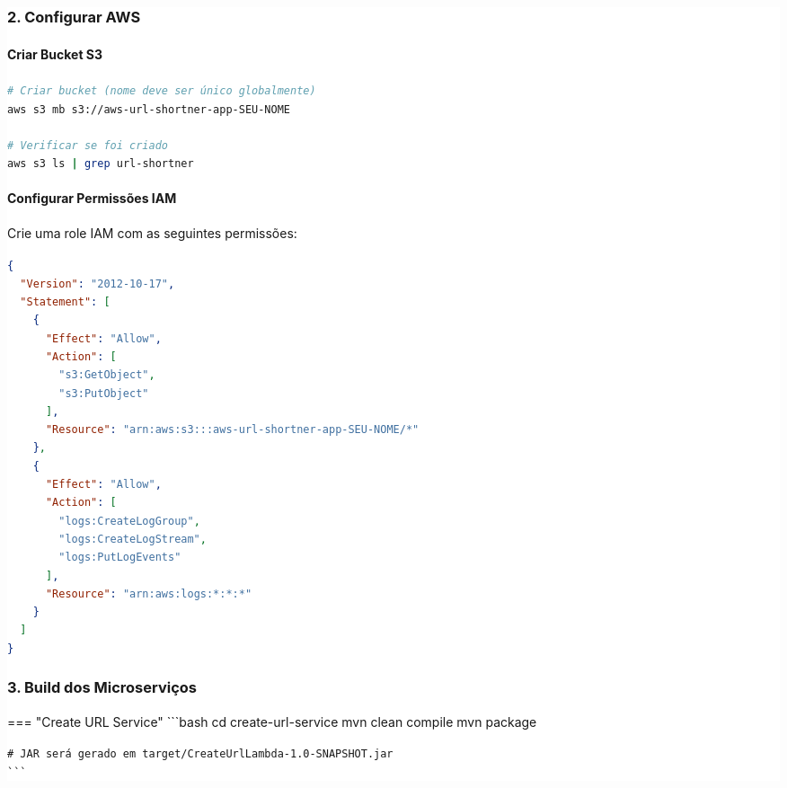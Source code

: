 ### 2. Configurar AWS

#### Criar Bucket S3
```bash
# Criar bucket (nome deve ser único globalmente)
aws s3 mb s3://aws-url-shortner-app-SEU-NOME

# Verificar se foi criado
aws s3 ls | grep url-shortner
```

#### Configurar Permissões IAM

Crie uma role IAM com as seguintes permissões:

```json title="lambda-s3-policy.json"
{
  "Version": "2012-10-17",
  "Statement": [
    {
      "Effect": "Allow",
      "Action": [
        "s3:GetObject",
        "s3:PutObject"
      ],
      "Resource": "arn:aws:s3:::aws-url-shortner-app-SEU-NOME/*"
    },
    {
      "Effect": "Allow",
      "Action": [
        "logs:CreateLogGroup",
        "logs:CreateLogStream",
        "logs:PutLogEvents"
      ],
      "Resource": "arn:aws:logs:*:*:*"
    }
  ]
}
```

### 3. Build dos Microserviços

=== "Create URL Service"
    ```bash
    cd create-url-service
    mvn clean compile
    mvn package
    
    # JAR será gerado em target/CreateUrlLambda-1.0-SNAPSHOT.jar
    ```
